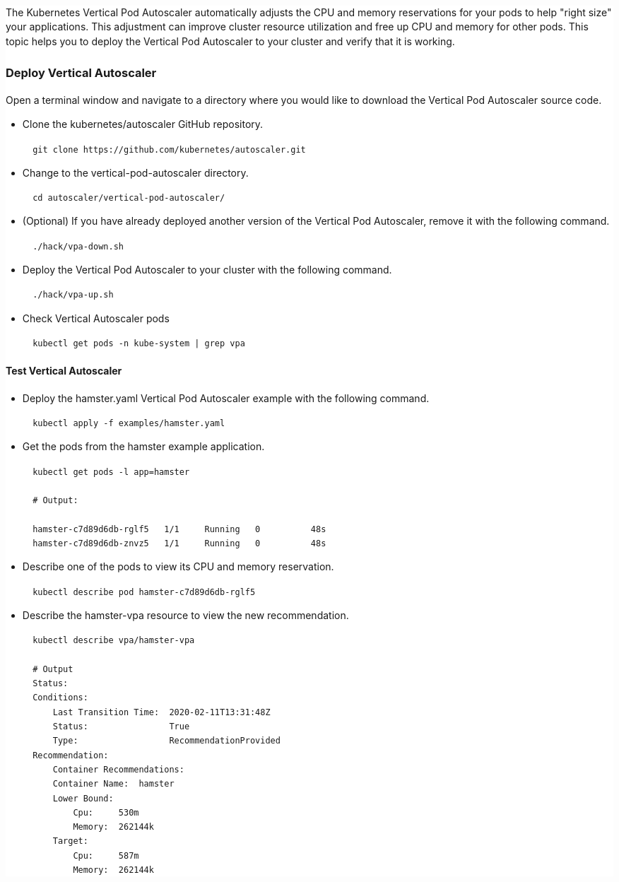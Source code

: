 The Kubernetes Vertical Pod Autoscaler automatically adjusts the CPU and memory reservations for your pods to help "right size" your applications. This adjustment can improve cluster resource utilization and free up CPU and memory for other pods. This topic helps you to deploy the Vertical Pod Autoscaler to your cluster and verify that it is working.

### Deploy Vertical Autoscaler

Open a terminal window and navigate to a directory where you would like to download the Vertical Pod Autoscaler source code.

* Clone the kubernetes/autoscaler GitHub repository.

        git clone https://github.com/kubernetes/autoscaler.git

* Change to the vertical-pod-autoscaler directory.

        cd autoscaler/vertical-pod-autoscaler/

* (Optional) If you have already deployed another version of the Vertical Pod Autoscaler, remove it with the following command.

        ./hack/vpa-down.sh

* Deploy the Vertical Pod Autoscaler to your cluster with the following command.

        ./hack/vpa-up.sh

* Check Vertical Autoscaler pods

        kubectl get pods -n kube-system | grep vpa



#### Test Vertical Autoscaler 

* Deploy the hamster.yaml Vertical Pod Autoscaler example with the following command.

        kubectl apply -f examples/hamster.yaml

* Get the pods from the hamster example application.

        kubectl get pods -l app=hamster
        
        # Output:

        hamster-c7d89d6db-rglf5   1/1     Running   0          48s
        hamster-c7d89d6db-znvz5   1/1     Running   0          48s

* Describe one of the pods to view its CPU and memory reservation.

        kubectl describe pod hamster-c7d89d6db-rglf5

* Describe the hamster-vpa resource to view the new recommendation.

        kubectl describe vpa/hamster-vpa

        # Output
        Status:
        Conditions:
            Last Transition Time:  2020-02-11T13:31:48Z
            Status:                True
            Type:                  RecommendationProvided
        Recommendation:
            Container Recommendations:
            Container Name:  hamster
            Lower Bound:
                Cpu:     530m
                Memory:  262144k
            Target:
                Cpu:     587m
                Memory:  262144k